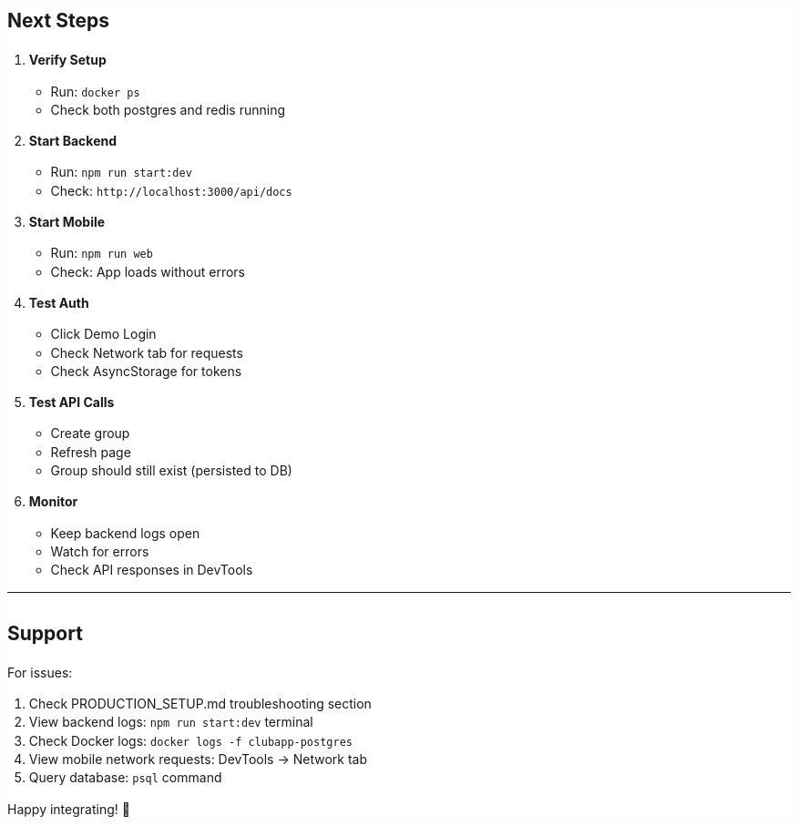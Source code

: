 
## Next Steps

1. **Verify Setup**
   - Run: `docker ps`
   - Check both postgres and redis running

2. **Start Backend**
   - Run: `npm run start:dev`
   - Check: `http://localhost:3000/api/docs`

3. **Start Mobile**
   - Run: `npm run web`
   - Check: App loads without errors

4. **Test Auth**
   - Click Demo Login
   - Check Network tab for requests
   - Check AsyncStorage for tokens

5. **Test API Calls**
   - Create group
   - Refresh page
   - Group should still exist (persisted to DB)

6. **Monitor**
   - Keep backend logs open
   - Watch for errors
   - Check API responses in DevTools

---

## Support

For issues:
1. Check PRODUCTION_SETUP.md troubleshooting section
2. View backend logs: `npm run start:dev` terminal
3. Check Docker logs: `docker logs -f clubapp-postgres`
4. View mobile network requests: DevTools → Network tab
5. Query database: `psql` command

Happy integrating! 🚀
